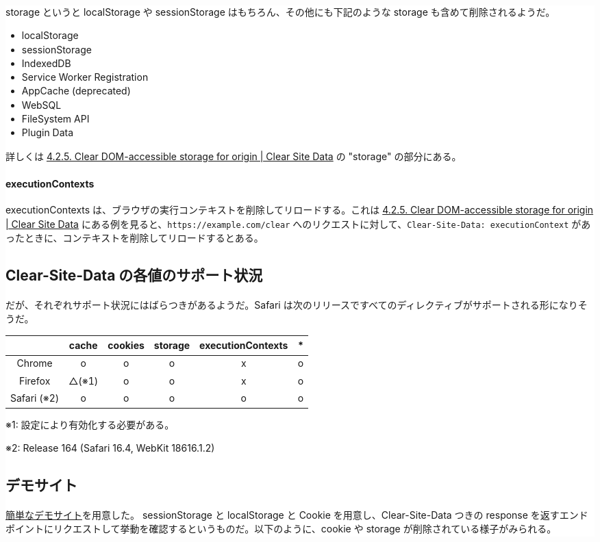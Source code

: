 storage というと localStorage や sessionStorage はもちろん、その他にも下記のような storage も含めて削除されるようだ。

- localStorage
- sessionStorage
- IndexedDB
- Service Worker Registration
- AppCache (deprecated)
- WebSQL
- FileSystem API
- Plugin Data

詳しくは [4.2.5. Clear DOM-accessible storage for origin | Clear Site Data](https://w3c.github.io/webappsec-clear-site-data/#clear-dom) の "storage" の部分にある。

#### executionContexts

executionContexts は、ブラウザの実行コンテキストを削除してリロードする。これは
[4.2.5. Clear DOM-accessible storage for origin | Clear Site Data](https://w3c.github.io/webappsec-clear-site-data/#clear-dom) にある例を見ると、`https://example.com/clear` へのリクエストに対して、`Clear-Site-Data: executionContext` があったときに、コンテキストを削除してリロードするとある。


## Clear-Site-Data の各値のサポート状況

だが、それぞれサポート状況にはばらつきがあるようだ。Safari は次のリリースですべてのディレクティブがサポートされる形になりそうだ。

|   | cache | cookies | storage | executionContexts | * |
|:-:|:-:|:-:|:-:|:-:|:-:|
| Chrome | o | o | o | x | o |
| Firefox | △(※1) | o | o | x | o |
| Safari (※2) | o | o | o | o | o |

※1: 設定により有効化する必要がある。

※2: Release 164 (Safari 16.4, WebKit 18616.1.2)


## デモサイト

[簡単なデモサイト](https://x.bokken.io/example-clear-site-data/index.html)を用意した。
sessionStorage と localStorage と Cookie を用意し、Clear-Site-Data つきの response を返すエンドポイントにリクエストして挙動を確認するというものだ。以下のように、cookie や storage が削除されている様子がみられる。

